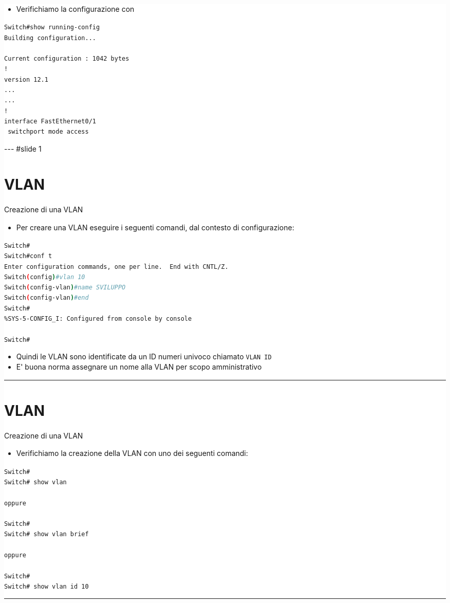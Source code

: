 - Verifichiamo la configurazione con

```bash
Switch#show running-config 
Building configuration...

Current configuration : 1042 bytes
!
version 12.1
...
...
!
interface FastEthernet0/1
 switchport mode access
```

--- #slide 1

# VLAN

Creazione di una VLAN

- Per creare una VLAN eseguire i seguenti comandi, dal contesto di configurazione:

```bash
Switch#
Switch#conf t
Enter configuration commands, one per line.  End with CNTL/Z.
Switch(config)#vlan 10
Switch(config-vlan)#name SVILUPPO
Switch(config-vlan)#end
Switch#
%SYS-5-CONFIG_I: Configured from console by console

Switch#
```

- Quindi le VLAN sono identificate da un ID numeri univoco chiamato `VLAN ID`
- E' buona norma assegnare un nome alla VLAN per scopo amministrativo

---

# VLAN

Creazione di una VLAN

- Verifichiamo la creazione della VLAN con uno dei seguenti comandi:

```bash
Switch#
Switch# show vlan

oppure 

Switch#
Switch# show vlan brief

oppure

Switch#
Switch# show vlan id 10
```

---